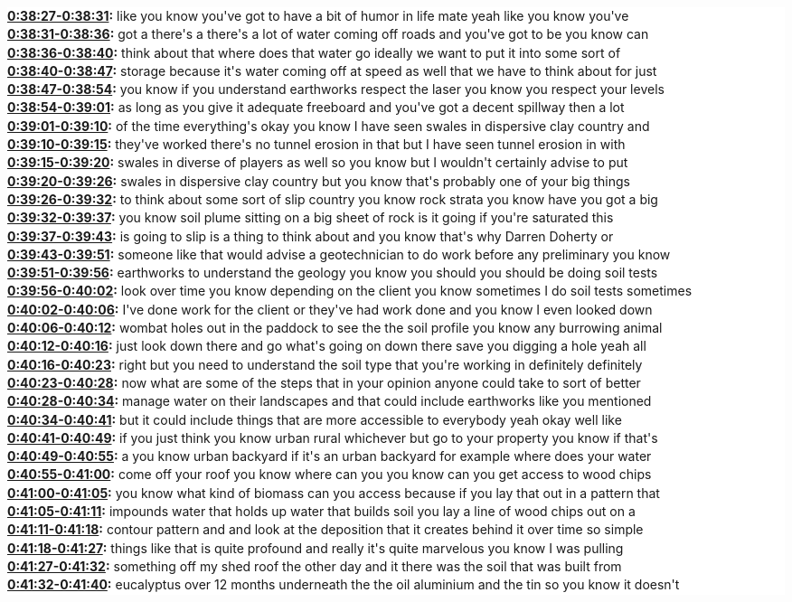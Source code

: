 **[0:38:27-0:38:31](https://regenerativeskills.com/david-doc-spice-spicer/#t=0:38:27):**  like you know you've got to have a bit of humor in life mate yeah like you know you've  
**[0:38:31-0:38:36](https://regenerativeskills.com/david-doc-spice-spicer/#t=0:38:31):**  got a there's a there's a lot of water coming off roads and you've got to be you know can  
**[0:38:36-0:38:40](https://regenerativeskills.com/david-doc-spice-spicer/#t=0:38:36):**  think about that where does that water go ideally we want to put it into some sort of  
**[0:38:40-0:38:47](https://regenerativeskills.com/david-doc-spice-spicer/#t=0:38:40):**  storage because it's water coming off at speed as well that we have to think about for just  
**[0:38:47-0:38:54](https://regenerativeskills.com/david-doc-spice-spicer/#t=0:38:47):**  you know if you understand earthworks respect the laser you know you respect your levels  
**[0:38:54-0:39:01](https://regenerativeskills.com/david-doc-spice-spicer/#t=0:38:54):**  as long as you give it adequate freeboard and you've got a decent spillway then a lot  
**[0:39:01-0:39:10](https://regenerativeskills.com/david-doc-spice-spicer/#t=0:39:01):**  of the time everything's okay you know I have seen swales in dispersive clay country and  
**[0:39:10-0:39:15](https://regenerativeskills.com/david-doc-spice-spicer/#t=0:39:10):**  they've worked there's no tunnel erosion in that but I have seen tunnel erosion in with  
**[0:39:15-0:39:20](https://regenerativeskills.com/david-doc-spice-spicer/#t=0:39:15):**  swales in diverse of players as well so you know but I wouldn't certainly advise to put  
**[0:39:20-0:39:26](https://regenerativeskills.com/david-doc-spice-spicer/#t=0:39:20):**  swales in dispersive clay country but you know that's probably one of your big things  
**[0:39:26-0:39:32](https://regenerativeskills.com/david-doc-spice-spicer/#t=0:39:26):**  to think about some sort of slip country you know rock strata you know have you got a big  
**[0:39:32-0:39:37](https://regenerativeskills.com/david-doc-spice-spicer/#t=0:39:32):**  you know soil plume sitting on a big sheet of rock is it going if you're saturated this  
**[0:39:37-0:39:43](https://regenerativeskills.com/david-doc-spice-spicer/#t=0:39:37):**  is going to slip is a thing to think about and you know that's why Darren Doherty or  
**[0:39:43-0:39:51](https://regenerativeskills.com/david-doc-spice-spicer/#t=0:39:43):**  someone like that would advise a geotechnician to do work before any preliminary you know  
**[0:39:51-0:39:56](https://regenerativeskills.com/david-doc-spice-spicer/#t=0:39:51):**  earthworks to understand the geology you know you should you should be doing soil tests  
**[0:39:56-0:40:02](https://regenerativeskills.com/david-doc-spice-spicer/#t=0:39:56):**  look over time you know depending on the client you know sometimes I do soil tests sometimes  
**[0:40:02-0:40:06](https://regenerativeskills.com/david-doc-spice-spicer/#t=0:40:02):**  I've done work for the client or they've had work done and you know I even looked down  
**[0:40:06-0:40:12](https://regenerativeskills.com/david-doc-spice-spicer/#t=0:40:06):**  wombat holes out in the paddock to see the the soil profile you know any burrowing animal  
**[0:40:12-0:40:16](https://regenerativeskills.com/david-doc-spice-spicer/#t=0:40:12):**  just look down there and go what's going on down there save you digging a hole yeah all  
**[0:40:16-0:40:23](https://regenerativeskills.com/david-doc-spice-spicer/#t=0:40:16):**  right but you need to understand the soil type that you're working in definitely definitely  
**[0:40:23-0:40:28](https://regenerativeskills.com/david-doc-spice-spicer/#t=0:40:23):**  now what are some of the steps that in your opinion anyone could take to sort of better  
**[0:40:28-0:40:34](https://regenerativeskills.com/david-doc-spice-spicer/#t=0:40:28):**  manage water on their landscapes and that could include earthworks like you mentioned  
**[0:40:34-0:40:41](https://regenerativeskills.com/david-doc-spice-spicer/#t=0:40:34):**  but it could include things that are more accessible to everybody yeah okay well like  
**[0:40:41-0:40:49](https://regenerativeskills.com/david-doc-spice-spicer/#t=0:40:41):**  if you just think you know urban rural whichever but go to your property you know if that's  
**[0:40:49-0:40:55](https://regenerativeskills.com/david-doc-spice-spicer/#t=0:40:49):**  a you know urban backyard if it's an urban backyard for example where does your water  
**[0:40:55-0:41:00](https://regenerativeskills.com/david-doc-spice-spicer/#t=0:40:55):**  come off your roof you know where can you you know can you get access to wood chips  
**[0:41:00-0:41:05](https://regenerativeskills.com/david-doc-spice-spicer/#t=0:41:00):**  you know what kind of biomass can you access because if you lay that out in a pattern that  
**[0:41:05-0:41:11](https://regenerativeskills.com/david-doc-spice-spicer/#t=0:41:05):**  impounds water that holds up water that builds soil you lay a line of wood chips out on a  
**[0:41:11-0:41:18](https://regenerativeskills.com/david-doc-spice-spicer/#t=0:41:11):**  contour pattern and and look at the deposition that it creates behind it over time so simple  
**[0:41:18-0:41:27](https://regenerativeskills.com/david-doc-spice-spicer/#t=0:41:18):**  things like that is quite profound and really it's quite marvelous you know I was pulling  
**[0:41:27-0:41:32](https://regenerativeskills.com/david-doc-spice-spicer/#t=0:41:27):**  something off my shed roof the other day and it there was the soil that was built from  
**[0:41:32-0:41:40](https://regenerativeskills.com/david-doc-spice-spicer/#t=0:41:32):**  eucalyptus over 12 months underneath the the oil aluminium and the tin so you know it doesn't  